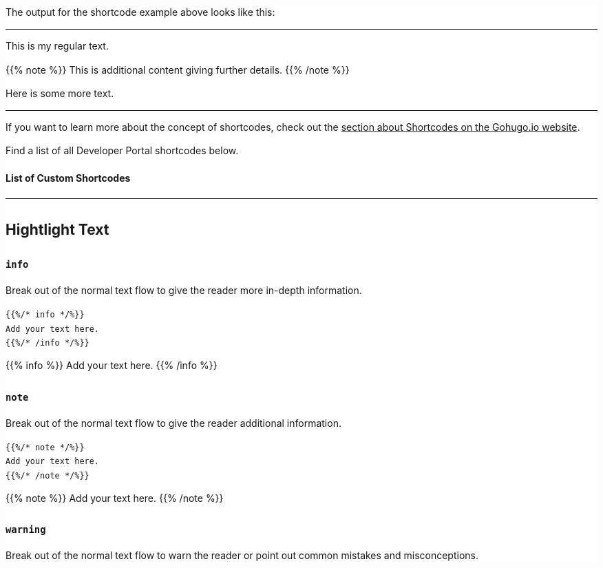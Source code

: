The output for the shortcode example above looks like this:

---

This is my regular text.

{{% note %}}
This is additional content giving further details.
{{% /note %}}

Here is some more text.

---

If you want to learn more about the concept of shortcodes, check out the [section about Shortcodes on the Gohugo.io website](https://gohugo.io/content-management/shortcodes/).

Find a list of all Developer Portal shortcodes below.

#### List of Custom Shortcodes

---

## Hightlight Text

### `info`

Break out of the normal text flow to give the reader more in-depth information.

```
{{%/* info */%}}
Add your text here.
{{%/* /info */%}}
```

{{% info %}}
Add your text here.
{{% /info %}}

### `note`

Break out of the normal text flow to give the reader additional information.

```
{{%/* note */%}}
Add your text here.
{{%/* /note */%}}
```

{{% note %}}
Add your text here.
{{% /note %}}

### `warning`

Break out of the normal text flow to warn the reader or point out common mistakes and misconceptions.
